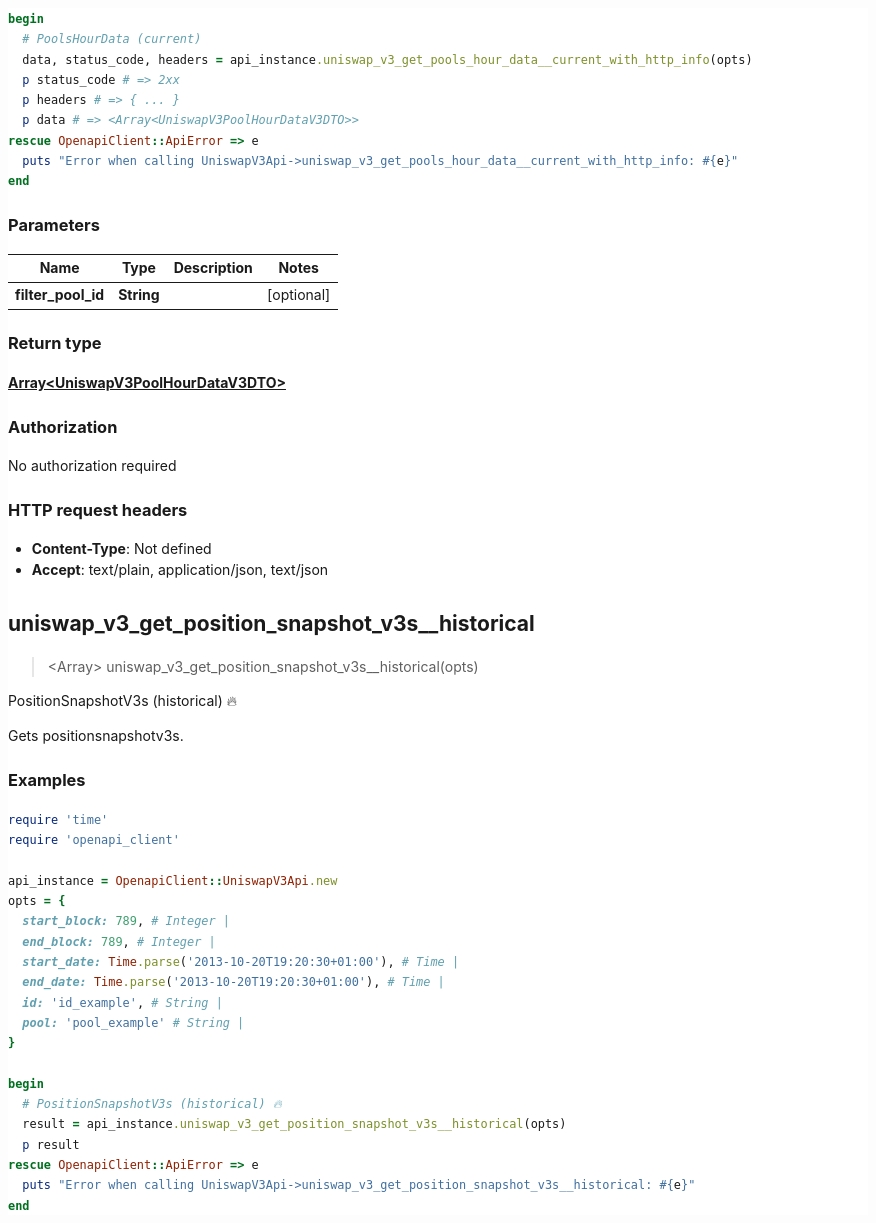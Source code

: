 ```ruby
begin
  # PoolsHourData (current)
  data, status_code, headers = api_instance.uniswap_v3_get_pools_hour_data__current_with_http_info(opts)
  p status_code # => 2xx
  p headers # => { ... }
  p data # => <Array<UniswapV3PoolHourDataV3DTO>>
rescue OpenapiClient::ApiError => e
  puts "Error when calling UniswapV3Api->uniswap_v3_get_pools_hour_data__current_with_http_info: #{e}"
end
```

### Parameters

| Name | Type | Description | Notes |
| ---- | ---- | ----------- | ----- |
| **filter_pool_id** | **String** |  | [optional] |

### Return type

[**Array&lt;UniswapV3PoolHourDataV3DTO&gt;**](UniswapV3PoolHourDataV3DTO.md)

### Authorization

No authorization required

### HTTP request headers

- **Content-Type**: Not defined
- **Accept**: text/plain, application/json, text/json


## uniswap_v3_get_position_snapshot_v3s__historical

> <Array<UniswapV3PositionSnapshotV3DTO>> uniswap_v3_get_position_snapshot_v3s__historical(opts)

PositionSnapshotV3s (historical) 🔥

Gets positionsnapshotv3s.

### Examples

```ruby
require 'time'
require 'openapi_client'

api_instance = OpenapiClient::UniswapV3Api.new
opts = {
  start_block: 789, # Integer | 
  end_block: 789, # Integer | 
  start_date: Time.parse('2013-10-20T19:20:30+01:00'), # Time | 
  end_date: Time.parse('2013-10-20T19:20:30+01:00'), # Time | 
  id: 'id_example', # String | 
  pool: 'pool_example' # String | 
}

begin
  # PositionSnapshotV3s (historical) 🔥
  result = api_instance.uniswap_v3_get_position_snapshot_v3s__historical(opts)
  p result
rescue OpenapiClient::ApiError => e
  puts "Error when calling UniswapV3Api->uniswap_v3_get_position_snapshot_v3s__historical: #{e}"
end
```